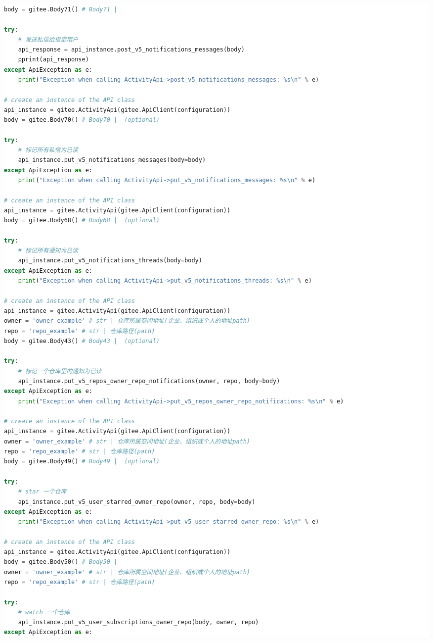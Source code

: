 ```python
body = gitee.Body71() # Body71 | 

try:
    # 发送私信给指定用户
    api_response = api_instance.post_v5_notifications_messages(body)
    pprint(api_response)
except ApiException as e:
    print("Exception when calling ActivityApi->post_v5_notifications_messages: %s\n" % e)

# create an instance of the API class
api_instance = gitee.ActivityApi(gitee.ApiClient(configuration))
body = gitee.Body70() # Body70 |  (optional)

try:
    # 标记所有私信为已读
    api_instance.put_v5_notifications_messages(body=body)
except ApiException as e:
    print("Exception when calling ActivityApi->put_v5_notifications_messages: %s\n" % e)

# create an instance of the API class
api_instance = gitee.ActivityApi(gitee.ApiClient(configuration))
body = gitee.Body68() # Body68 |  (optional)

try:
    # 标记所有通知为已读
    api_instance.put_v5_notifications_threads(body=body)
except ApiException as e:
    print("Exception when calling ActivityApi->put_v5_notifications_threads: %s\n" % e)

# create an instance of the API class
api_instance = gitee.ActivityApi(gitee.ApiClient(configuration))
owner = 'owner_example' # str | 仓库所属空间地址(企业、组织或个人的地址path)
repo = 'repo_example' # str | 仓库路径(path)
body = gitee.Body43() # Body43 |  (optional)

try:
    # 标记一个仓库里的通知为已读
    api_instance.put_v5_repos_owner_repo_notifications(owner, repo, body=body)
except ApiException as e:
    print("Exception when calling ActivityApi->put_v5_repos_owner_repo_notifications: %s\n" % e)

# create an instance of the API class
api_instance = gitee.ActivityApi(gitee.ApiClient(configuration))
owner = 'owner_example' # str | 仓库所属空间地址(企业、组织或个人的地址path)
repo = 'repo_example' # str | 仓库路径(path)
body = gitee.Body49() # Body49 |  (optional)

try:
    # star 一个仓库
    api_instance.put_v5_user_starred_owner_repo(owner, repo, body=body)
except ApiException as e:
    print("Exception when calling ActivityApi->put_v5_user_starred_owner_repo: %s\n" % e)

# create an instance of the API class
api_instance = gitee.ActivityApi(gitee.ApiClient(configuration))
body = gitee.Body50() # Body50 | 
owner = 'owner_example' # str | 仓库所属空间地址(企业、组织或个人的地址path)
repo = 'repo_example' # str | 仓库路径(path)

try:
    # watch 一个仓库
    api_instance.put_v5_user_subscriptions_owner_repo(body, owner, repo)
except ApiException as e:
```